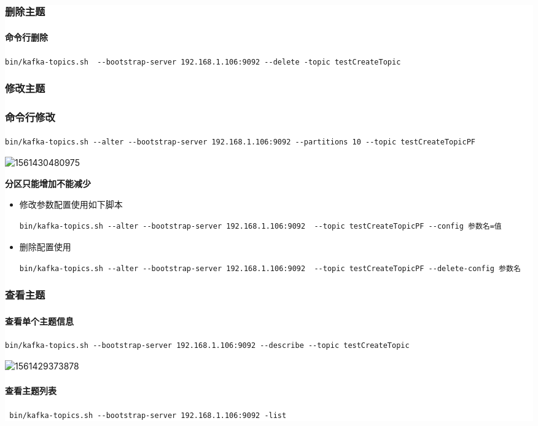 ### 删除主题

#### 命令行删除

```shell
bin/kafka-topics.sh  --bootstrap-server 192.168.1.106:9092 --delete -topic testCreateTopic
```



### 修改主题

### 命令行修改

```shell
bin/kafka-topics.sh --alter --bootstrap-server 192.168.1.106:9092 --partitions 10 --topic testCreateTopicPF
```



![1561430480975](assets/1561430480975.png)

**分区只能增加不能减少**

- 修改参数配置使用如下脚本

  ```shell
  bin/kafka-topics.sh --alter --bootstrap-server 192.168.1.106:9092  --topic testCreateTopicPF --config 参数名=值
  ```

  

- 删除配置使用

  ```shell
  bin/kafka-topics.sh --alter --bootstrap-server 192.168.1.106:9092  --topic testCreateTopicPF --delete-config 参数名
  ```

  





### 查看主题

#### 查看单个主题信息

```shell
bin/kafka-topics.sh --bootstrap-server 192.168.1.106:9092 --describe --topic testCreateTopic
```

![1561429373878](assets/1561429373878.png)

#### 查看主题列表

```shell
 bin/kafka-topics.sh --bootstrap-server 192.168.1.106:9092 -list
```
